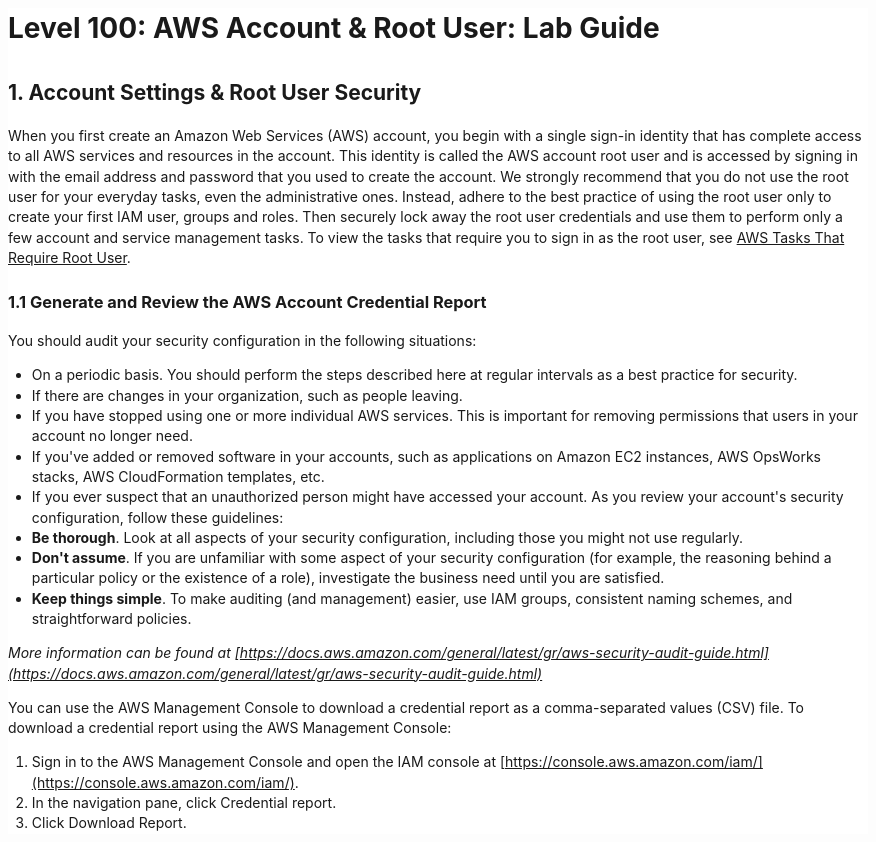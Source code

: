 # Level 100: AWS Account & Root User: Lab Guide

## 1. Account Settings & Root User Security
When you first create an Amazon Web Services (AWS) account, you begin with a single sign-in identity that has complete access to all AWS services and resources in the account. This identity is called the AWS account root user and is accessed by signing in with the email address and password that you used to create the account.
We strongly recommend that you do not use the root user for your everyday tasks, even the administrative ones. Instead, adhere to the best practice of using the root user only to create your first IAM user, groups and roles. Then securely lock away the root user credentials and use them to perform only a few account and service management tasks. To view the tasks that require you to sign in as the root user, see [AWS Tasks That Require Root User](http://docs.aws.amazon.com/general/latest/gr/aws_tasks-that-require-root.html).


### 1.1 Generate and Review the AWS Account Credential Report
You should audit your security configuration in the following situations:
 
* On a periodic basis. You should perform the steps described here at regular intervals as a best practice for security.
* If there are changes in your organization, such as people leaving.
* If you have stopped using one or more individual AWS services. This is important for removing permissions that users in your account no longer need.
* If you've added or removed software in your accounts, such as applications on Amazon EC2 instances, AWS OpsWorks stacks, AWS CloudFormation templates, etc.
* If you ever suspect that an unauthorized person might have accessed your account.
As you review your account's security configuration, follow these guidelines:
* **Be thorough**. Look at all aspects of your security configuration, including those you might not use regularly.
* **Don't assume**. If you are unfamiliar with some aspect of your security configuration (for example, the reasoning behind a particular policy or the existence of a role), investigate the business need until you are satisfied.
* **Keep things simple**. To make auditing (and management) easier, use IAM groups, consistent naming schemes, and straightforward policies.

*More information can be found at [https://docs.aws.amazon.com/general/latest/gr/aws-security-audit-guide.html](https://docs.aws.amazon.com/general/latest/gr/aws-security-audit-guide.html)*

You can use the AWS Management Console to download a credential report as a comma-separated values (CSV) file.
To download a credential report using the AWS Management Console:

1. Sign in to the AWS Management Console and open the IAM console at [https://console.aws.amazon.com/iam/](https://console.aws.amazon.com/iam/).
2. In the navigation pane, click Credential report.
3. Click Download Report.